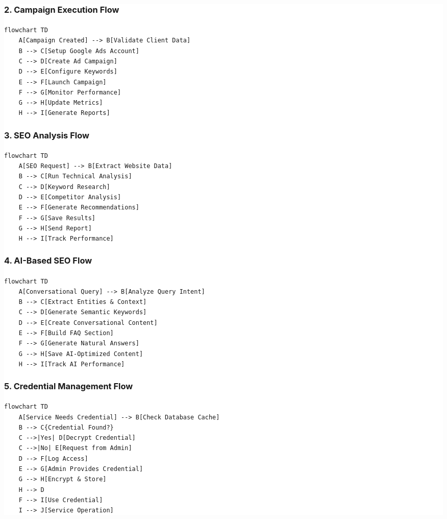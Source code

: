 ### 2. Campaign Execution Flow
```mermaid
flowchart TD
    A[Campaign Created] --> B[Validate Client Data]
    B --> C[Setup Google Ads Account]
    C --> D[Create Ad Campaign]
    D --> E[Configure Keywords]
    E --> F[Launch Campaign]
    F --> G[Monitor Performance]
    G --> H[Update Metrics]
    H --> I[Generate Reports]
```

### 3. SEO Analysis Flow
```mermaid
flowchart TD
    A[SEO Request] --> B[Extract Website Data]
    B --> C[Run Technical Analysis]
    C --> D[Keyword Research]
    D --> E[Competitor Analysis]
    E --> F[Generate Recommendations]
    F --> G[Save Results]
    G --> H[Send Report]
    H --> I[Track Performance]
```

### 4. AI-Based SEO Flow
```mermaid
flowchart TD
    A[Conversational Query] --> B[Analyze Query Intent]
    B --> C[Extract Entities & Context]
    C --> D[Generate Semantic Keywords]
    D --> E[Create Conversational Content]
    E --> F[Build FAQ Section]
    F --> G[Generate Natural Answers]
    G --> H[Save AI-Optimized Content]
    H --> I[Track AI Performance]
```

### 5. Credential Management Flow
```mermaid
flowchart TD
    A[Service Needs Credential] --> B[Check Database Cache]
    B --> C{Credential Found?}
    C -->|Yes| D[Decrypt Credential]
    C -->|No| E[Request from Admin]
    D --> F[Log Access]
    E --> G[Admin Provides Credential]
    G --> H[Encrypt & Store]
    H --> D
    F --> I[Use Credential]
    I --> J[Service Operation]
```
